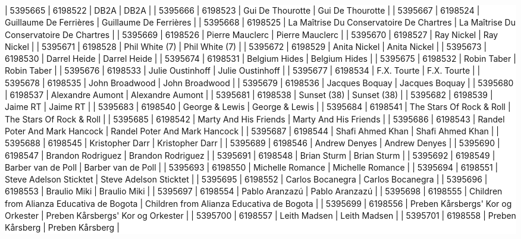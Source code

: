 | 5395665 | 6198522 | DB2A | DB2A |
| 5395666 | 6198523 | Gui De Thourotte | Gui De Thourotte |
| 5395667 | 6198524 | Guillaume De Ferrières | Guillaume De Ferrières |
| 5395668 | 6198525 | La Maîtrise Du Conservatoire De Chartres | La Maîtrise Du Conservatoire De Chartres |
| 5395669 | 6198526 | Pierre Mauclerc | Pierre Mauclerc |
| 5395670 | 6198527 | Ray Nickel | Ray Nickel |
| 5395671 | 6198528 | Phil White (7) | Phil White (7) |
| 5395672 | 6198529 | Anita Nickel | Anita Nickel |
| 5395673 | 6198530 | Darrel Heide | Darrel Heide |
| 5395674 | 6198531 | Belgium Hides | Belgium Hides |
| 5395675 | 6198532 | Robin Taber | Robin Taber |
| 5395676 | 6198533 | Julie Oustinhoff | Julie Oustinhoff |
| 5395677 | 6198534 | F.X. Tourte | F.X. Tourte |
| 5395678 | 6198535 | John Broadwood | John Broadwood |
| 5395679 | 6198536 | Jacques Boquay | Jacques Boquay |
| 5395680 | 6198537 | Alexandre Aumont | Alexandre Aumont |
| 5395681 | 6198538 | Sunset (38) | Sunset (38) |
| 5395682 | 6198539 | Jaime RT | Jaime RT |
| 5395683 | 6198540 | George & Lewis | George & Lewis |
| 5395684 | 6198541 | The Stars Of Rock & Roll | The Stars Of Rock & Roll |
| 5395685 | 6198542 | Marty And His Friends | Marty And His Friends |
| 5395686 | 6198543 | Randel Poter And Mark Hancock | Randel Poter And Mark Hancock |
| 5395687 | 6198544 | Shafi Ahmed Khan | Shafi Ahmed Khan |
| 5395688 | 6198545 | Kristopher Darr | Kristopher Darr |
| 5395689 | 6198546 | Andrew Denyes | Andrew Denyes |
| 5395690 | 6198547 | Brandon Rodriguez | Brandon Rodriguez |
| 5395691 | 6198548 | Brian Sturm | Brian Sturm |
| 5395692 | 6198549 | Barber van de Poll | Barber van de Poll |
| 5395693 | 6198550 | Michelle Romance | Michelle Romance |
| 5395694 | 6198551 | Steve Adelson Sticktet | Steve Adelson Sticktet |
| 5395695 | 6198552 | Carlos Bocanegra | Carlos Bocanegra |
| 5395696 | 6198553 | Braulio Miki | Braulio Miki |
| 5395697 | 6198554 | Pablo Aranzazú | Pablo Aranzazú |
| 5395698 | 6198555 | Children from Alianza Educativa de Bogota | Children from Alianza Educativa de Bogota |
| 5395699 | 6198556 | Preben Kårsbergs' Kor og Orkester | Preben Kårsbergs' Kor og Orkester |
| 5395700 | 6198557 | Leith Madsen | Leith Madsen |
| 5395701 | 6198558 | Preben Kårsberg | Preben Kårsberg |